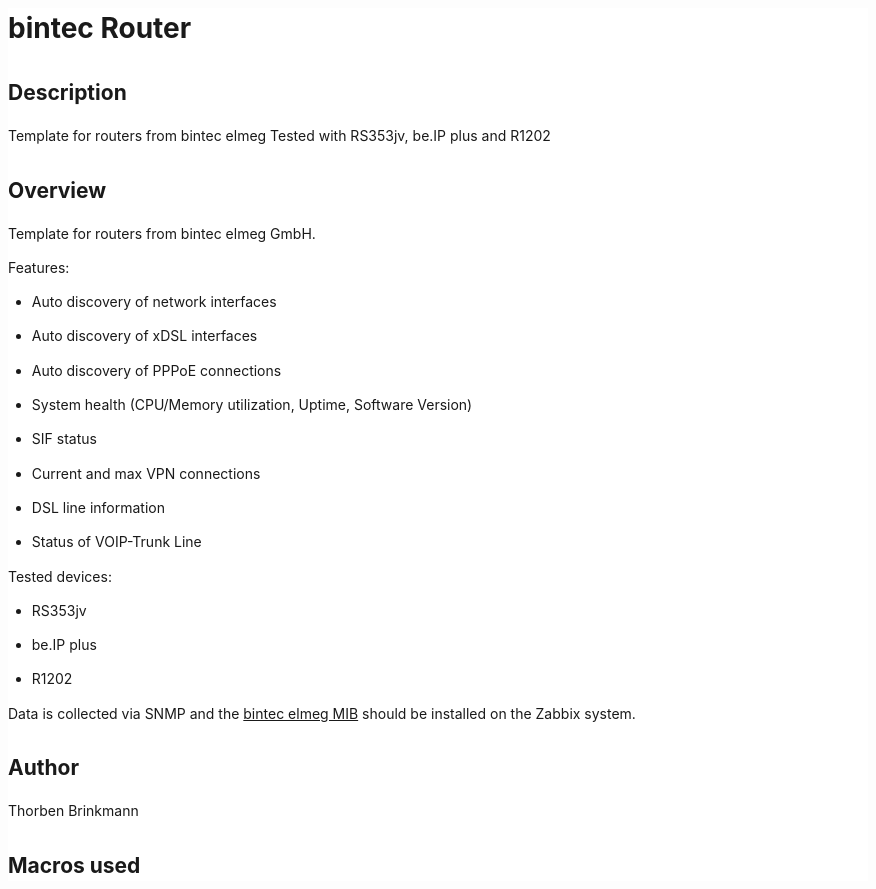 # bintec Router

## Description

Template for routers from bintec elmeg Tested with RS353jv, be.IP plus and R1202

## Overview

Template for routers from bintec elmeg GmbH.


 


Features:


- Auto discovery of network interfaces


- Auto discovery of xDSL interfaces


- Auto discovery of PPPoE connections


- System health (CPU/Memory utilization, Uptime, Software Version)


- SIF status


- Current and max VPN connections


- DSL line information


- Status of VOIP-Trunk Line


Tested devices:


- RS353jv


- be.IP plus


- R1202


 


Data is collected via SNMP and the [bintec elmeg MIB](https://www.bintec-elmeg.com/en/downloads/tools/management-information-base-mib-fuer-snmp-manager/) should be installed on the Zabbix system.



## Author

Thorben Brinkmann

## Macros used
